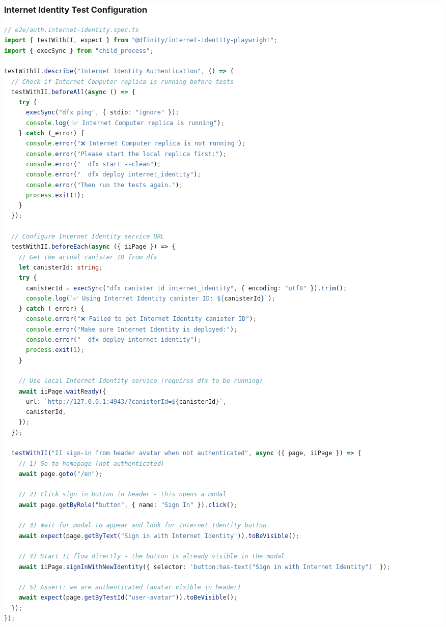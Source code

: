 ### Internet Identity Test Configuration

```typescript
// e2e/auth.internet-identity.spec.ts
import { testWithII, expect } from "@dfinity/internet-identity-playwright";
import { execSync } from "child_process";

testWithII.describe("Internet Identity Authentication", () => {
  // Check if Internet Computer replica is running before tests
  testWithII.beforeAll(async () => {
    try {
      execSync("dfx ping", { stdio: "ignore" });
      console.log("✅ Internet Computer replica is running");
    } catch (_error) {
      console.error("❌ Internet Computer replica is not running");
      console.error("Please start the local replica first:");
      console.error("  dfx start --clean");
      console.error("  dfx deploy internet_identity");
      console.error("Then run the tests again.");
      process.exit(1);
    }
  });

  // Configure Internet Identity service URL
  testWithII.beforeEach(async ({ iiPage }) => {
    // Get the actual canister ID from dfx
    let canisterId: string;
    try {
      canisterId = execSync("dfx canister id internet_identity", { encoding: "utf8" }).trim();
      console.log(`✅ Using Internet Identity canister ID: ${canisterId}`);
    } catch (_error) {
      console.error("❌ Failed to get Internet Identity canister ID");
      console.error("Make sure Internet Identity is deployed:");
      console.error("  dfx deploy internet_identity");
      process.exit(1);
    }

    // Use local Internet Identity service (requires dfx to be running)
    await iiPage.waitReady({
      url: `http://127.0.0.1:4943/?canisterId=${canisterId}`,
      canisterId,
    });
  });

  testWithII("II sign-in from header avatar when not authenticated", async ({ page, iiPage }) => {
    // 1) Go to homepage (not authenticated)
    await page.goto("/en");

    // 2) Click sign in button in header - this opens a modal
    await page.getByRole("button", { name: "Sign In" }).click();

    // 3) Wait for modal to appear and look for Internet Identity button
    await expect(page.getByText("Sign in with Internet Identity")).toBeVisible();

    // 4) Start II flow directly - the button is already visible in the modal
    await iiPage.signInWithNewIdentity({ selector: 'button:has-text("Sign in with Internet Identity")' });

    // 5) Assert: we are authenticated (avatar visible in header)
    await expect(page.getByTestId("user-avatar")).toBeVisible();
  });
});
```
